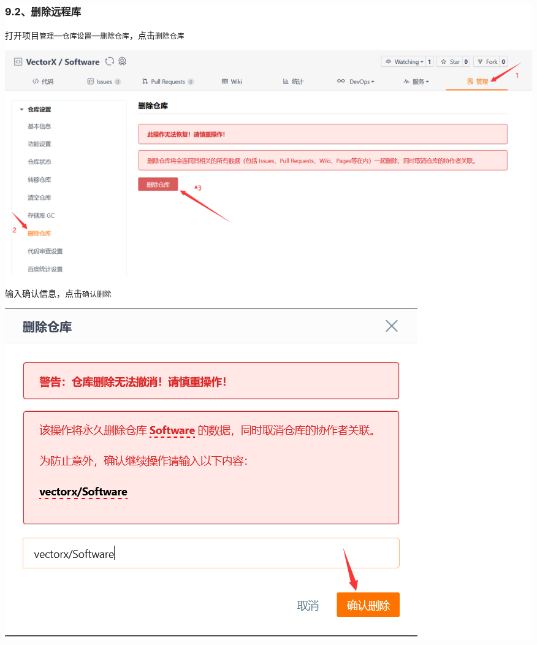 ### 9.2、删除远程库

打开项目`管理`—`仓库设置`—`删除仓库`，点击`删除仓库`

![image-20210919141337765](images/3-Git_Entry/7CpdBi2K6Dq91ej.png)

输入确认信息，点击`确认删除`

![image-20210919141405164](images/3-Git_Entry/fc6nN3FmAltUhq5.png)
